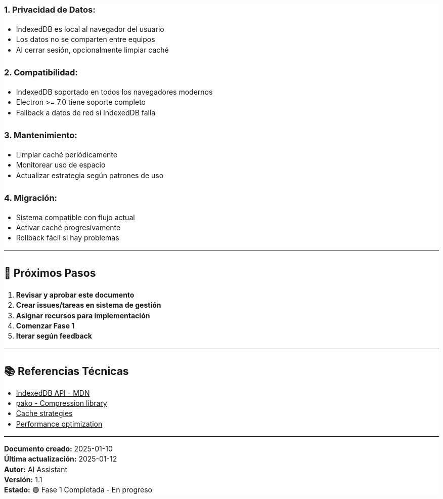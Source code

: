 ### **1. Privacidad de Datos:**

- IndexedDB es local al navegador del usuario
- Los datos no se comparten entre equipos
- Al cerrar sesión, opcionalmente limpiar caché

### **2. Compatibilidad:**

- IndexedDB soportado en todos los navegadores modernos
- Electron >= 7.0 tiene soporte completo
- Fallback a datos de red si IndexedDB falla

### **3. Mantenimiento:**

- Limpiar caché periódicamente
- Monitorear uso de espacio
- Actualizar estrategia según patrones de uso

### **4. Migración:**

- Sistema compatible con flujo actual
- Activar caché progresivamente
- Rollback fácil si hay problemas

---

## 🚀 Próximos Pasos

1. **Revisar y aprobar este documento**
2. **Crear issues/tareas en sistema de gestión**
3. **Asignar recursos para implementación**
4. **Comenzar Fase 1**
5. **Iterar según feedback**

---

## 📚 Referencias Técnicas

- [IndexedDB API - MDN](https://developer.mozilla.org/en-US/docs/Web/API/IndexedDB_API)
- [pako - Compression library](https://github.com/nodeca/pako)
- [Cache strategies](https://web.dev/offline-cookbook/)
- [Performance optimization](https://web.dev/fast/)

---

**Documento creado:** 2025-01-10  
**Última actualización:** 2025-01-12  
**Autor:** AI Assistant  
**Versión:** 1.1  
**Estado:** 🟢 Fase 1 Completada - En progreso
